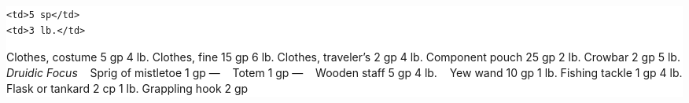 	<td>5 sp</td>
	<td>3 lb.</td>
</tr>
<tr>
	<td>Clothes, costume</td>
	<td>5 gp</td>
	<td>4 lb.</td>
</tr>
<tr>
	<td>Clothes, fine</td>
	<td>15 gp</td>
	<td>6 lb.</td>
</tr>
<tr>
	<td>Clothes, traveler&#8217;s</td>
	<td>2 gp</td>
	<td>4 lb.</td>
</tr>
<tr>
	<td>Component pouch</td>
	<td>25 gp</td>
	<td>2 lb.</td>
</tr>
<tr>
	<td>Crowbar</td>
	<td>2 gp</td>
	<td>5 lb.</td>
</tr>
<tr>
	<td style="text-align:left;" colspan="3"><em>Druidic Focus</em></td>
</tr>
<tr>
	<td>&nbsp;&nbsp;&nbsp;Sprig of mistletoe</td>
	<td>1 gp</td>
	<td>&#8212;</td>
</tr>
<tr>
	<td>&nbsp;&nbsp;&nbsp;Totem</td>
	<td>1 gp</td>
	<td>&#8212;</td>
</tr>
<tr>
	<td>&nbsp;&nbsp;&nbsp;Wooden staff</td>
	<td>5 gp</td>
	<td>4 lb.</td>
</tr>
<tr>
	<td>&nbsp;&nbsp;&nbsp;Yew wand</td>
	<td>10 gp</td>
	<td>1 lb.</td>
</tr>
<tr>
	<td>Fishing tackle</td>
	<td>1 gp</td>
	<td>4 lb.</td>
</tr>
<tr>
	<td>Flask or tankard</td>
	<td>2 cp</td>
	<td>1 lb.</td>
</tr>
<tr>
	<td>Grappling hook</td>
	<td>2 gp</td>